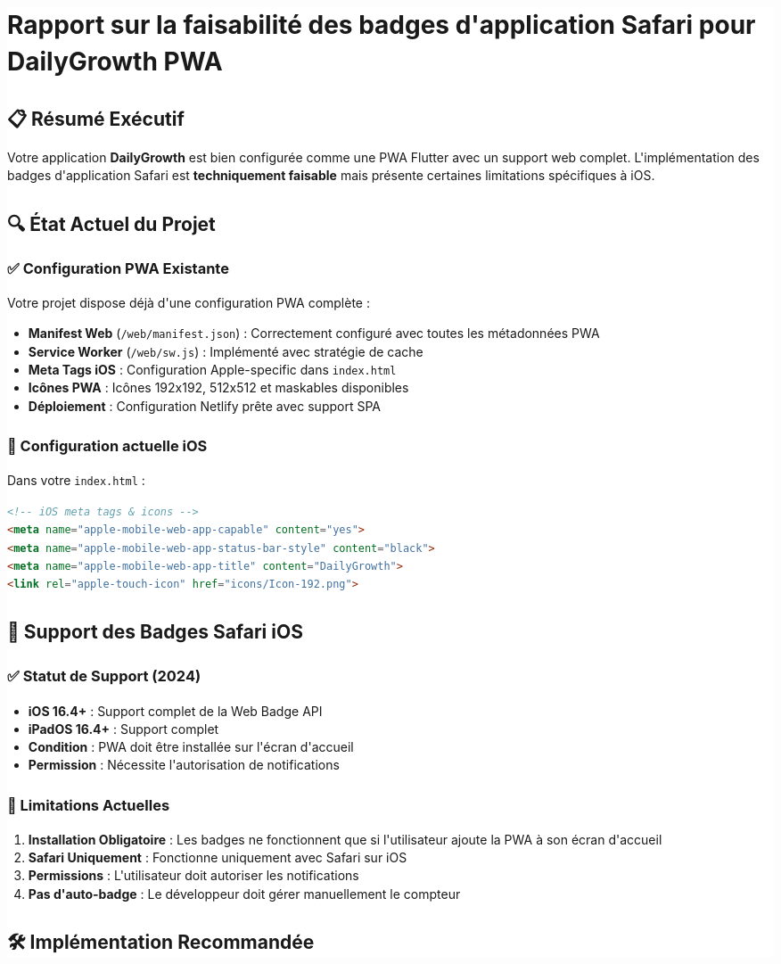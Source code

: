 # Rapport sur la faisabilité des badges d'application Safari pour DailyGrowth PWA

## 📋 Résumé Exécutif

Votre application **DailyGrowth** est bien configurée comme une PWA Flutter avec un support web complet. L'implémentation des badges d'application Safari est **techniquement faisable** mais présente certaines limitations spécifiques à iOS.

## 🔍 État Actuel du Projet

### ✅ Configuration PWA Existante

Votre projet dispose déjà d'une configuration PWA complète :

- **Manifest Web** (`/web/manifest.json`) : Correctement configuré avec toutes les métadonnées PWA
- **Service Worker** (`/web/sw.js`) : Implémenté avec stratégie de cache
- **Meta Tags iOS** : Configuration Apple-specific dans `index.html`
- **Icônes PWA** : Icônes 192x192, 512x512 et maskables disponibles
- **Déploiement** : Configuration Netlify prête avec support SPA

### 📱 Configuration actuelle iOS

Dans votre `index.html` :
```html
<!-- iOS meta tags & icons -->
<meta name="apple-mobile-web-app-capable" content="yes">
<meta name="apple-mobile-web-app-status-bar-style" content="black">
<meta name="apple-mobile-web-app-title" content="DailyGrowth">
<link rel="apple-touch-icon" href="icons/Icon-192.png">
```

## 🎯 Support des Badges Safari iOS

### ✅ Statut de Support (2024)

- **iOS 16.4+** : Support complet de la Web Badge API
- **iPadOS 16.4+** : Support complet
- **Condition** : PWA doit être installée sur l'écran d'accueil
- **Permission** : Nécessite l'autorisation de notifications

### 🚧 Limitations Actuelles

1. **Installation Obligatoire** : Les badges ne fonctionnent que si l'utilisateur ajoute la PWA à son écran d'accueil
2. **Safari Uniquement** : Fonctionne uniquement avec Safari sur iOS
3. **Permissions** : L'utilisateur doit autoriser les notifications
4. **Pas d'auto-badge** : Le développeur doit gérer manuellement le compteur

## 🛠 Implémentation Recommandée
